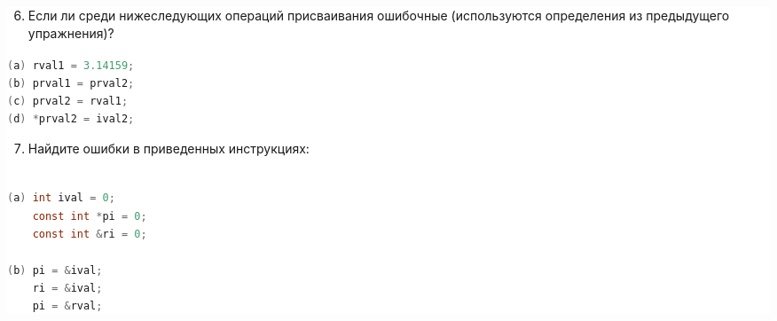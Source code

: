 6. Если ли среди нижеследующих операций присваивания ошибочные (используются определения из предыдущего упражнения)?
```c
(a) rval1 = 3.14159;
(b) prval1 = prval2;
(c) prval2 = rval1;
(d) *prval2 = ival2;

```

7. Найдите ошибки в приведенных инструкциях:
```c

(a) int ival = 0;
    const int *pi = 0;
    const int &ri = 0;

(b) pi = &ival;
    ri = &ival;
    pi = &rval;

```